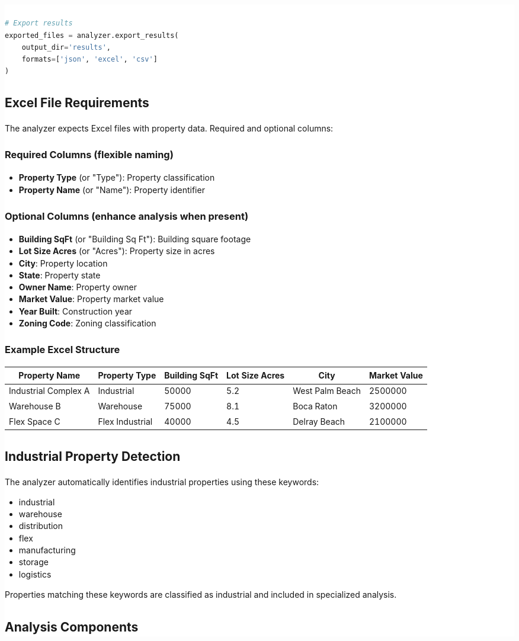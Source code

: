 ```python

# Export results
exported_files = analyzer.export_results(
    output_dir='results',
    formats=['json', 'excel', 'csv']
)
```

## Excel File Requirements

The analyzer expects Excel files with property data. Required and optional columns:

### Required Columns (flexible naming)
- **Property Type** (or "Type"): Property classification
- **Property Name** (or "Name"): Property identifier

### Optional Columns (enhance analysis when present)
- **Building SqFt** (or "Building Sq Ft"): Building square footage
- **Lot Size Acres** (or "Acres"): Property size in acres
- **City**: Property location
- **State**: Property state
- **Owner Name**: Property owner
- **Market Value**: Property market value
- **Year Built**: Construction year
- **Zoning Code**: Zoning classification

### Example Excel Structure

| Property Name | Property Type | Building SqFt | Lot Size Acres | City | Market Value |
|---------------|---------------|---------------|----------------|------|--------------|
| Industrial Complex A | Industrial | 50000 | 5.2 | West Palm Beach | 2500000 |
| Warehouse B | Warehouse | 75000 | 8.1 | Boca Raton | 3200000 |
| Flex Space C | Flex Industrial | 40000 | 4.5 | Delray Beach | 2100000 |

## Industrial Property Detection

The analyzer automatically identifies industrial properties using these keywords:
- industrial
- warehouse  
- distribution
- flex
- manufacturing
- storage
- logistics

Properties matching these keywords are classified as industrial and included in specialized analysis.

## Analysis Components
